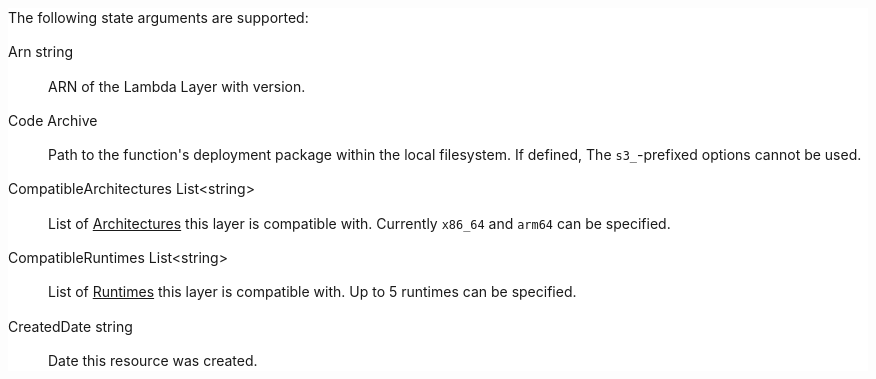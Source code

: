 </pulumi-choosable>
</div>

<div>
<pulumi-choosable type="language" values="typescript,javascript,python,go,csharp,java">
The following state arguments are supported:


<div>
<pulumi-choosable type="language" values="csharp">
<dl class="resources-properties"><dt class="property-optional"
            title="Optional">
        <span id="state_arn_csharp">
<a data-swiftype-name="resource-property" data-swiftype-type="text" href="#state_arn_csharp" style="color: inherit; text-decoration: inherit;">Arn</a>
</span>
        <span class="property-indicator"></span>
        <span class="property-type">string</span>
    </dt>
    <dd><p>ARN of the Lambda Layer with version.</p>
</dd><dt class="property-optional"
            title="Optional">
        <span id="state_code_csharp">
<a data-swiftype-name="resource-property" data-swiftype-type="text" href="#state_code_csharp" style="color: inherit; text-decoration: inherit;">Code</a>
</span>
        <span class="property-indicator"></span>
        <span class="property-type">Archive</span>
    </dt>
    <dd><p>Path to the function's deployment package within the local filesystem. If defined, The <code>s3_</code>-prefixed options cannot be used.</p>
</dd><dt class="property-optional"
            title="Optional">
        <span id="state_compatiblearchitectures_csharp">
<a data-swiftype-name="resource-property" data-swiftype-type="text" href="#state_compatiblearchitectures_csharp" style="color: inherit; text-decoration: inherit;">Compatible<wbr>Architectures</a>
</span>
        <span class="property-indicator"></span>
        <span class="property-type">List&lt;string&gt;</span>
    </dt>
    <dd><p>List of <a href="https://docs.aws.amazon.com/lambda/latest/dg/API_PublishLayerVersion.html#SSS-PublishLayerVersion-request-CompatibleArchitectures">Architectures</a> this layer is compatible with. Currently <code>x86_64</code> and <code>arm64</code> can be specified.</p>
</dd><dt class="property-optional"
            title="Optional">
        <span id="state_compatibleruntimes_csharp">
<a data-swiftype-name="resource-property" data-swiftype-type="text" href="#state_compatibleruntimes_csharp" style="color: inherit; text-decoration: inherit;">Compatible<wbr>Runtimes</a>
</span>
        <span class="property-indicator"></span>
        <span class="property-type">List&lt;string&gt;</span>
    </dt>
    <dd><p>List of <a href="https://docs.aws.amazon.com/lambda/latest/dg/API_PublishLayerVersion.html#SSS-PublishLayerVersion-request-CompatibleRuntimes">Runtimes</a> this layer is compatible with. Up to 5 runtimes can be specified.</p>
</dd><dt class="property-optional"
            title="Optional">
        <span id="state_createddate_csharp">
<a data-swiftype-name="resource-property" data-swiftype-type="text" href="#state_createddate_csharp" style="color: inherit; text-decoration: inherit;">Created<wbr>Date</a>
</span>
        <span class="property-indicator"></span>
        <span class="property-type">string</span>
    </dt>
    <dd><p>Date this resource was created.</p>